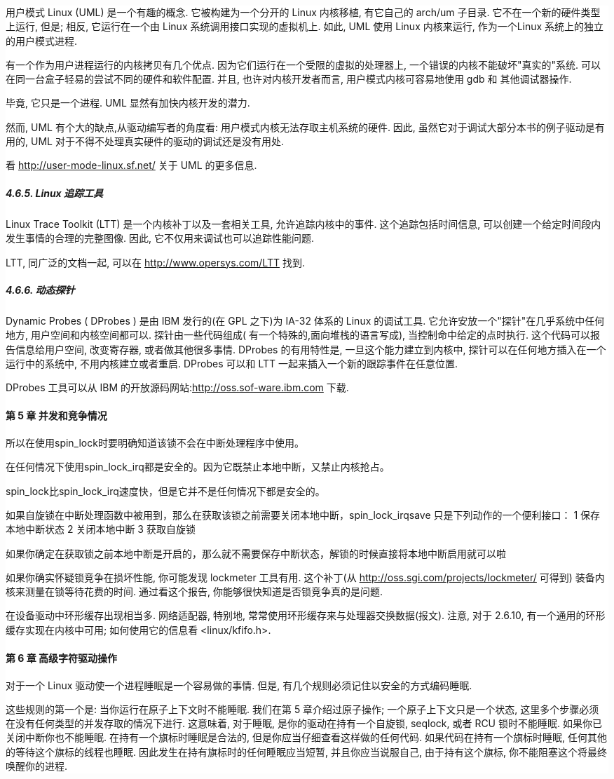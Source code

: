 用户模式 Linux (UML) 是一个有趣的概念. 它被构建为一个分开的 Linux 内核移植, 有它自己的 arch/um 子目录.  它不在一个新的硬件类型上运行, 但是; 相反, 它运行在一个由 Linux 系统调用接口实现的虚拟机上. 如此, UML 使用 Linux 内核来运行,  作为一个Linux 系统上的独立的用户模式进程.

有一个作为用户进程运行的内核拷贝有几个优点. 因为它们运行在一个受限的虚拟的处理器上, 一个错误的内核不能破坏"真实的"系统.  可以在同一台盒子轻易的尝试不同的硬件和软件配置. 并且, 也许对内核开发者而言, 用户模式内核可容易地使用 gdb 和 其他调试器操作.

毕竟, 它只是一个进程. UML 显然有加快内核开发的潜力.

然而, UML 有个大的缺点,从驱动编写者的角度看: 用户模式内核无法存取主机系统的硬件. 因此, 虽然它对于调试大部分本书的例子驱动是有用的, UML  对于不得不处理真实硬件的驱动的调试还是没有用处.

看 http://user-mode-linux.sf.net/ 关于 UML 的更多信息.

##### 4.6.5. Linux 追踪工具

Linux Trace Toolkit (LTT) 是一个内核补丁以及一套相关工具, 允许追踪内核中的事件. 这个追踪包括时间信息,  可以创建一个给定时间段内发生事情的合理的完整图像. 因此, 它不仅用来调试也可以追踪性能问题.

LTT, 同广泛的文档一起, 可以在 http://www.opersys.com/LTT 找到.

##### 4.6.6. 动态探针

Dynamic Probes ( DProbes ) 是由 IBM 发行的(在 GPL 之下)为 IA-32 体系的 Linux 的调试工具.  它允许安放一个"探针"在几乎系统中任何地方, 用户空间和内核空间都可以. 探针由一些代码组成( 有一个特殊的,面向堆栈的语言写成), 当控制命中给定的点时执行.  这个代码可以报告信息给用户空间, 改变寄存器, 或者做其他很多事情. DProbes 的有用特性是, 一旦这个能力建立到内核中,  探针可以在任何地方插入在一个运行中的系统中, 不用内核建立或者重启. DProbes 可以和 LTT 一起来插入一个新的跟踪事件在任意位置.

DProbes 工具可以从 IBM 的开放源码网站:http://oss.sof-ware.ibm.com 下载.

#### 第 5 章 并发和竞争情况

所以在使用spin_lock时要明确知道该锁不会在中断处理程序中使用。

在任何情况下使用spin_lock_irq都是安全的。因为它既禁止本地中断，又禁止内核抢占。

spin_lock比spin_lock_irq速度快，但是它并不是任何情况下都是安全的。



如果自旋锁在中断处理函数中被用到，那么在获取该锁之前需要关闭本地中断，spin_lock_irqsave 只是下列动作的一个便利接口：
1 保存本地中断状态
2 关闭本地中断
3 获取自旋锁

如果你确定在获取锁之前本地中断是开启的，那么就不需要保存中断状态，解锁的时候直接将本地中断启用就可以啦

如果你确实怀疑锁竞争在损坏性能, 你可能发现 lockmeter 工具有用. 这个补丁(从 
http://oss.sgi.com/projects/lockmeter/ 可得到) 装备内核来测量在锁等待花费的时间. 通过看这个报告, 
你能够很快知道是否锁竞争真的是问题.

在设备驱动中环形缓存出现相当多. 网络适配器, 特别地, 常常使用环形缓存来与处理器交换数据(报文). 注意, 对于 2.6.10, 
有一个通用的环形缓存实现在内核中可用; 如何使用它的信息看 <linux/kfifo.h>.

#### 第 6 章 高级字符驱动操作

对于一个 Linux 驱动使一个进程睡眠是一个容易做的事情. 但是, 有几个规则必须记住以安全的方式编码睡眠.

这些规则的第一个是: 当你运行在原子上下文时不能睡眠. 我们在第 5 章介绍过原子操作; 一个原子上下文只是一个状态,  这里多个步骤必须在没有任何类型的并发存取的情况下进行. 这意味着, 对于睡眠, 是你的驱动在持有一个自旋锁, seqlock, 或者 RCU 锁时不能睡眠.  如果你已关闭中断你也不能睡眠. 在持有一个旗标时睡眠是合法的, 但是你应当仔细查看这样做的任何代码. 如果代码在持有一个旗标时睡眠,  任何其他的等待这个旗标的线程也睡眠. 因此发生在持有旗标时的任何睡眠应当短暂, 并且你应当说服自己, 由于持有这个旗标,  你不能阻塞这个将最终唤醒你的进程.
